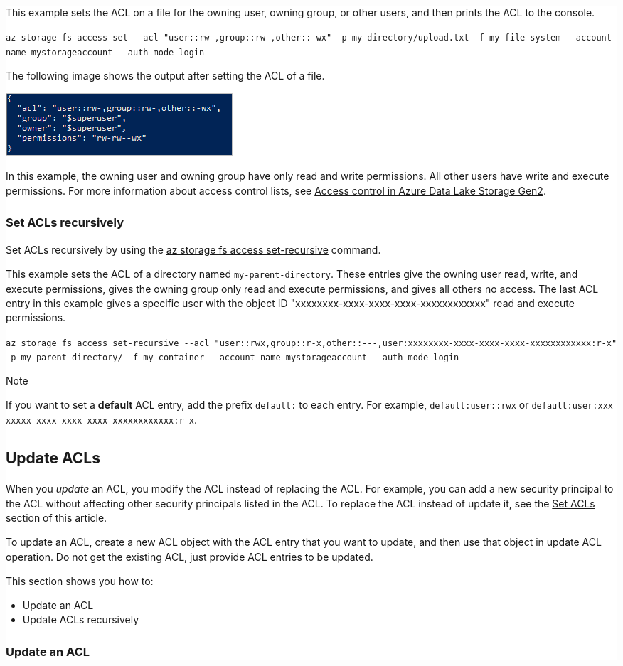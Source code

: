This example sets the ACL on a file for the owning user, owning group, or other users, and then prints the ACL to the console.

```azurecli
az storage fs access set --acl "user::rw-,group::rw-,other::-wx" -p my-directory/upload.txt -f my-file-system --account-name mystorageaccount --auth-mode login
```

The following image shows the output after setting the ACL of a file.

![Get ACL output 2](./media/data-lake-storage-directory-file-acl-cli/set-acl-file.png)

In this example, the owning user and owning group have only read and write permissions. All other users have write and execute permissions. For more information about access control lists, see [Access control in Azure Data Lake Storage Gen2](data-lake-storage-access-control.md).

### Set ACLs recursively

Set ACLs recursively by using the [az storage fs access set-recursive](/cli/azure/storage/fs/access#az_storage_fs_access_set_recursive) command.

This example sets the ACL of a directory named `my-parent-directory`. These entries give the owning user read, write, and execute permissions, gives the owning group only read and execute permissions, and gives all others no access. The last ACL entry in this example gives a specific user with the object ID "xxxxxxxx-xxxx-xxxx-xxxx-xxxxxxxxxxxx" read and execute permissions.

```azurecli
az storage fs access set-recursive --acl "user::rwx,group::r-x,other::---,user:xxxxxxxx-xxxx-xxxx-xxxx-xxxxxxxxxxxx:r-x" -p my-parent-directory/ -f my-container --account-name mystorageaccount --auth-mode login
```

> [!NOTE]
> If you want to set a **default** ACL entry, add the prefix `default:` to each entry. For example, `default:user::rwx` or `default:user:xxxxxxxx-xxxx-xxxx-xxxx-xxxxxxxxxxxx:r-x`.

## Update ACLs

When you *update* an ACL, you modify the ACL instead of replacing the ACL. For example, you can add a new security principal to the ACL without affecting other security principals listed in the ACL.  To replace the ACL instead of update it, see the [Set ACLs](#set-acls) section of this article.

To update an ACL, create a new ACL object with the ACL entry that you want to update, and then use that object in update ACL operation. Do not get the existing ACL, just provide ACL entries to be updated.

This section shows you how to:

- Update an ACL
- Update ACLs recursively

### Update an ACL
